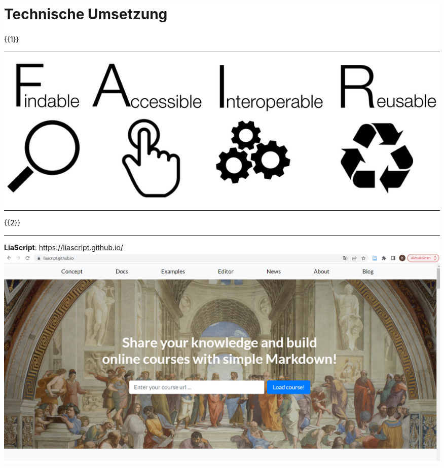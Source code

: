 


# Technische Umsetzung

{{1}}
********************************************************************************

![Bild](images/fair.jpg)

********************************************************************************

{{2}}
********************************************************************************
**LiaScript**: https://liascript.github.io/
![Bild](images/LiascriptScreenshot.png)
